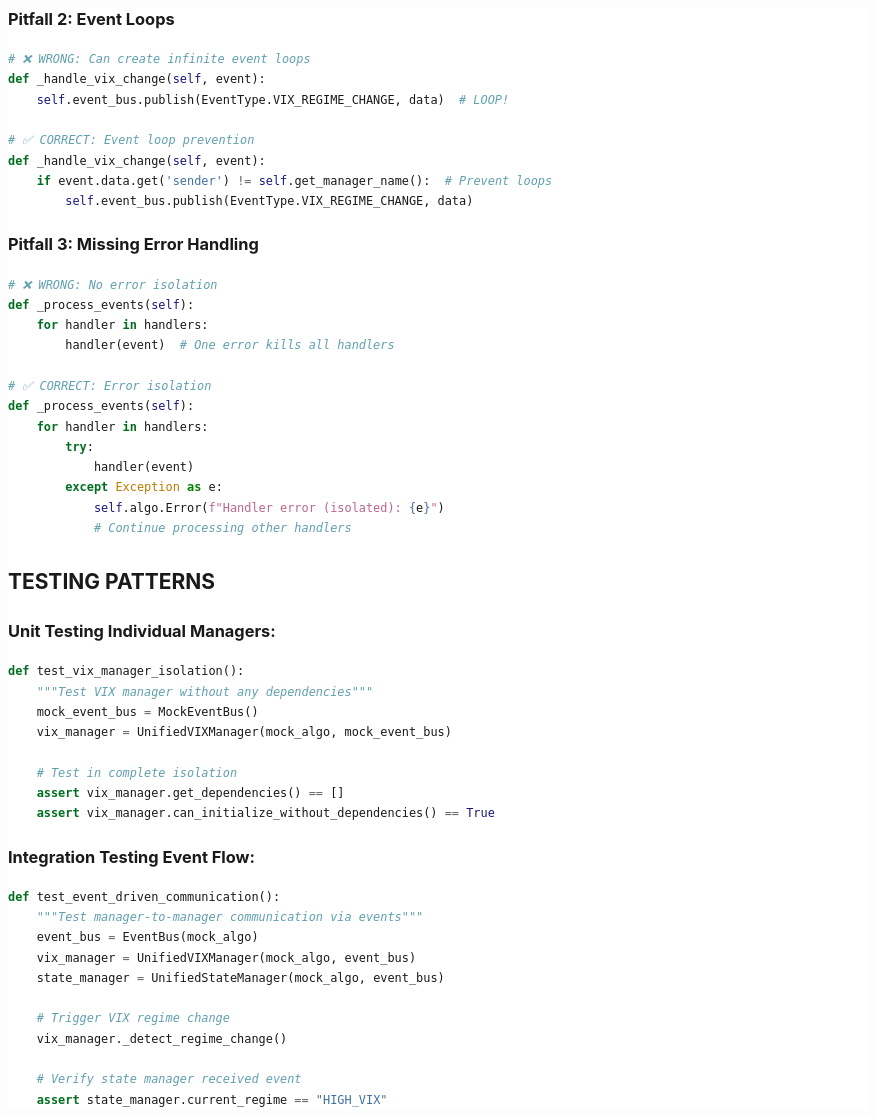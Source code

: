 ### Pitfall 2: Event Loops
```python
# ❌ WRONG: Can create infinite event loops
def _handle_vix_change(self, event):
    self.event_bus.publish(EventType.VIX_REGIME_CHANGE, data)  # LOOP!

# ✅ CORRECT: Event loop prevention
def _handle_vix_change(self, event):
    if event.data.get('sender') != self.get_manager_name():  # Prevent loops
        self.event_bus.publish(EventType.VIX_REGIME_CHANGE, data)
```

### Pitfall 3: Missing Error Handling
```python
# ❌ WRONG: No error isolation
def _process_events(self):
    for handler in handlers:
        handler(event)  # One error kills all handlers

# ✅ CORRECT: Error isolation  
def _process_events(self):
    for handler in handlers:
        try:
            handler(event)
        except Exception as e:
            self.algo.Error(f"Handler error (isolated): {e}")
            # Continue processing other handlers
```

## TESTING PATTERNS

### Unit Testing Individual Managers:
```python
def test_vix_manager_isolation():
    """Test VIX manager without any dependencies"""
    mock_event_bus = MockEventBus()
    vix_manager = UnifiedVIXManager(mock_algo, mock_event_bus)
    
    # Test in complete isolation
    assert vix_manager.get_dependencies() == []
    assert vix_manager.can_initialize_without_dependencies() == True
```

### Integration Testing Event Flow:
```python
def test_event_driven_communication():
    """Test manager-to-manager communication via events"""
    event_bus = EventBus(mock_algo)
    vix_manager = UnifiedVIXManager(mock_algo, event_bus)
    state_manager = UnifiedStateManager(mock_algo, event_bus)
    
    # Trigger VIX regime change
    vix_manager._detect_regime_change()
    
    # Verify state manager received event
    assert state_manager.current_regime == "HIGH_VIX"
```
